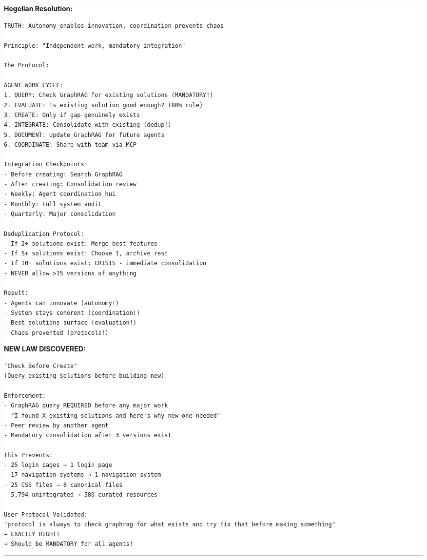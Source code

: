 **Hegelian Resolution:**
```
TRUTH: Autonomy enables innovation, coordination prevents chaos

Principle: "Independent work, mandatory integration"

The Protocol:

AGENT WORK CYCLE:
1. QUERY: Check GraphRAG for existing solutions (MANDATORY!)
2. EVALUATE: Is existing solution good enough? (80% rule)
3. CREATE: Only if gap genuinely exists
4. INTEGRATE: Consolidate with existing (dedup!)
5. DOCUMENT: Update GraphRAG for future agents
6. COORDINATE: Share with team via MCP

Integration Checkpoints:
- Before creating: Search GraphRAG
- After creating: Consolidation review
- Weekly: Agent coordination hui
- Monthly: Full system audit
- Quarterly: Major consolidation

Deduplication Protocol:
- If 2+ solutions exist: Merge best features
- If 5+ solutions exist: Choose 1, archive rest
- If 10+ solutions exist: CRISIS - immediate consolidation
- NEVER allow >15 versions of anything

Result:
- Agents can innovate (autonomy!)
- System stays coherent (coordination!)
- Best solutions surface (evaluation!)
- Chaos prevented (protocols!)
```

**NEW LAW DISCOVERED:**
```
"Check Before Create"
(Query existing solutions before building new)

Enforcement:
- GraphRAG query REQUIRED before any major work
- "I found X existing solutions and here's why new one needed"
- Peer review by another agent
- Mandatory consolidation after 3 versions exist

This Prevents:
- 25 login pages → 1 login page
- 17 navigation systems → 1 navigation system
- 25 CSS files → 8 canonical files
- 5,794 unintegrated → 580 curated resources

User Protocol Validated:
"protocol is always to check graphrag for what exists and try fix that before making something"
→ EXACTLY RIGHT!
→ Should be MANDATORY for all agents!
```

---